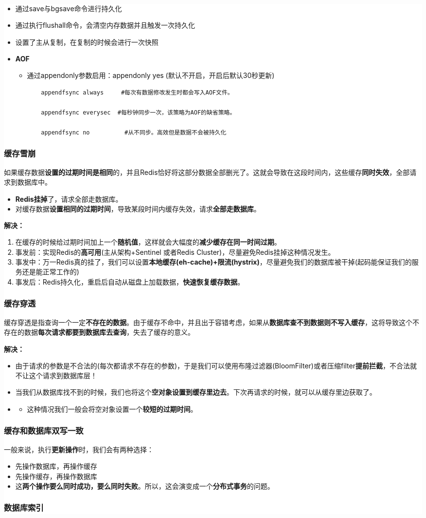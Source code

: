   - 通过save与bgsave命令进行持久化
  
  - 通过执行flushall命令，会清空内存数据并且触发一次持久化
  
  -  设置了主从复制，在复制的时候会进行一次快照
  
- **AOF**

  - 通过appendonly参数启用：appendonly yes (默认不开启，开启后默认30秒更新)

    ```
    	appendfsync always     #每次有数据修改发生时都会写入AOF文件。
    
        appendfsync everysec  #每秒钟同步一次，该策略为AOF的缺省策略。
    
        appendfsync no          #从不同步。高效但是数据不会被持久化
    ```



### 缓存雪崩

如果缓存数据**设置的过期时间是相同**的，并且Redis恰好将这部分数据全部删光了。这就会导致在这段时间内，这些缓存**同时失效**，全部请求到数据库中。

- **Redis挂掉**了，请求全部走数据库。
- 对缓存数据**设置相同的过期时间**，导致某段时间内缓存失效，请求**全部走数据库**。

**解决：**

1. 在缓存的时候给过期时间加上一个**随机值**，这样就会大幅度的**减少缓存在同一时间过期**。
2. 事发前：实现Redis的**高可用**(主从架构+Sentinel 或者Redis Cluster)，尽量避免Redis挂掉这种情况发生。
3. 事发中：万一Redis真的挂了，我们可以设置**本地缓存(eh-cache)+限流(hystrix)**，尽量避免我们的数据库被干掉(起码能保证我们的服务还是能正常工作的)
4. 事发后：Redis持久化，重启后自动从磁盘上加载数据，**快速恢复缓存数据**。

### 缓存穿透

缓存穿透是指查询一个一定**不存在的数据**。由于缓存不命中，并且出于容错考虑，如果从**数据库查不到数据则不写入缓存**，这将导致这个不存在的数据**每次请求都要到数据库去查询**，失去了缓存的意义。

**解决：**

- 由于请求的参数是不合法的(每次都请求不存在的参数)，于是我们可以使用布隆过滤器(BloomFilter)或者压缩filter**提前拦截**，不合法就不让这个请求到数据库层！

- 当我们从数据库找不到的时候，我们也将这个**空对象设置到缓存里边去**。下次再请求的时候，就可以从缓存里边获取了。

- - 这种情况我们一般会将空对象设置一个**较短的过期时间**。



### 缓存和数据库双写一致

一般来说，执行**更新操作**时，我们会有两种选择：

- 先操作数据库，再操作缓存
- 先操作缓存，再操作数据库
- 这**两个操作要么同时成功，要么同时失败**。所以，这会演变成一个**分布式事务**的问题。





### 数据库索引
